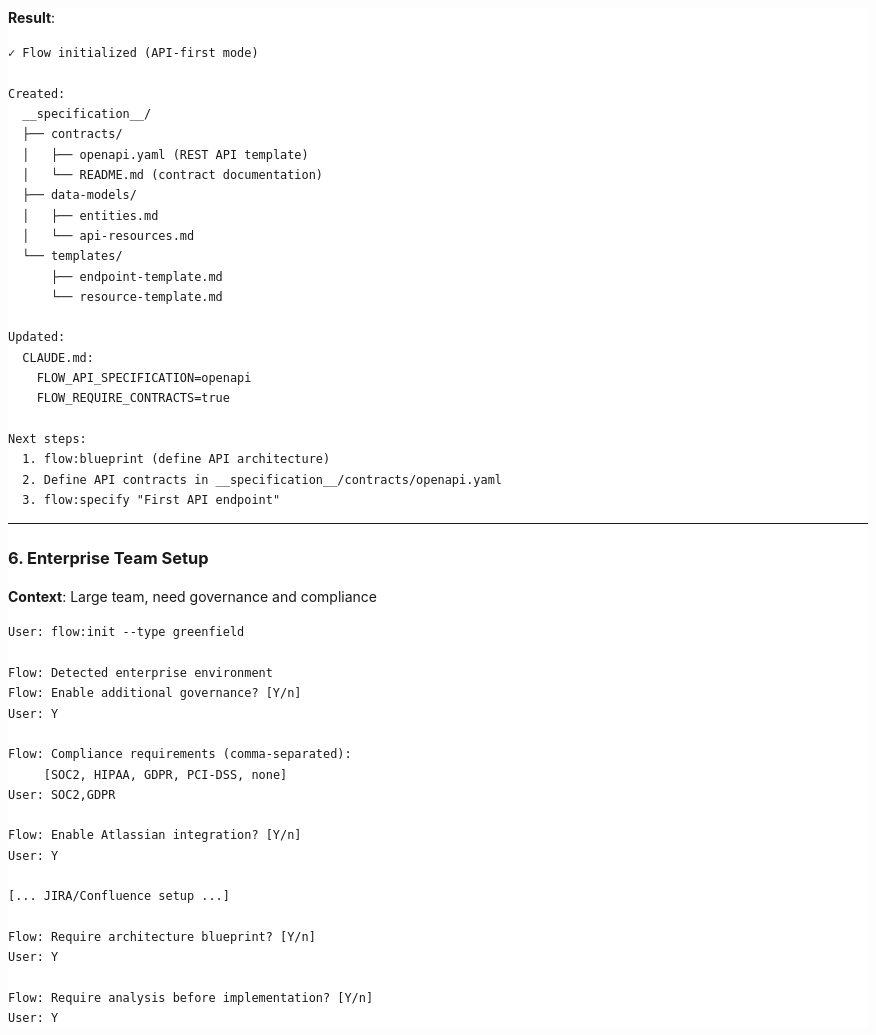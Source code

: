 **Result**:
```
✓ Flow initialized (API-first mode)

Created:
  __specification__/
  ├── contracts/
  │   ├── openapi.yaml (REST API template)
  │   └── README.md (contract documentation)
  ├── data-models/
  │   ├── entities.md
  │   └── api-resources.md
  └── templates/
      ├── endpoint-template.md
      └── resource-template.md

Updated:
  CLAUDE.md:
    FLOW_API_SPECIFICATION=openapi
    FLOW_REQUIRE_CONTRACTS=true

Next steps:
  1. flow:blueprint (define API architecture)
  2. Define API contracts in __specification__/contracts/openapi.yaml
  3. flow:specify "First API endpoint"
```

---

### 6. Enterprise Team Setup

**Context**: Large team, need governance and compliance

```
User: flow:init --type greenfield

Flow: Detected enterprise environment
Flow: Enable additional governance? [Y/n]
User: Y

Flow: Compliance requirements (comma-separated):
     [SOC2, HIPAA, GDPR, PCI-DSS, none]
User: SOC2,GDPR

Flow: Enable Atlassian integration? [Y/n]
User: Y

[... JIRA/Confluence setup ...]

Flow: Require architecture blueprint? [Y/n]
User: Y

Flow: Require analysis before implementation? [Y/n]
User: Y
```

